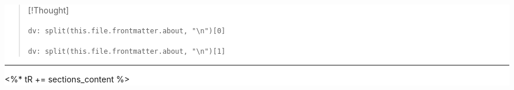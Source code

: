 > [!Thought]
>
>  `dv: split(this.file.frontmatter.about, "\n")[0]`
>
> `dv: split(this.file.frontmatter.about, "\n")[1]`

---

<%* tR += sections_content %>
